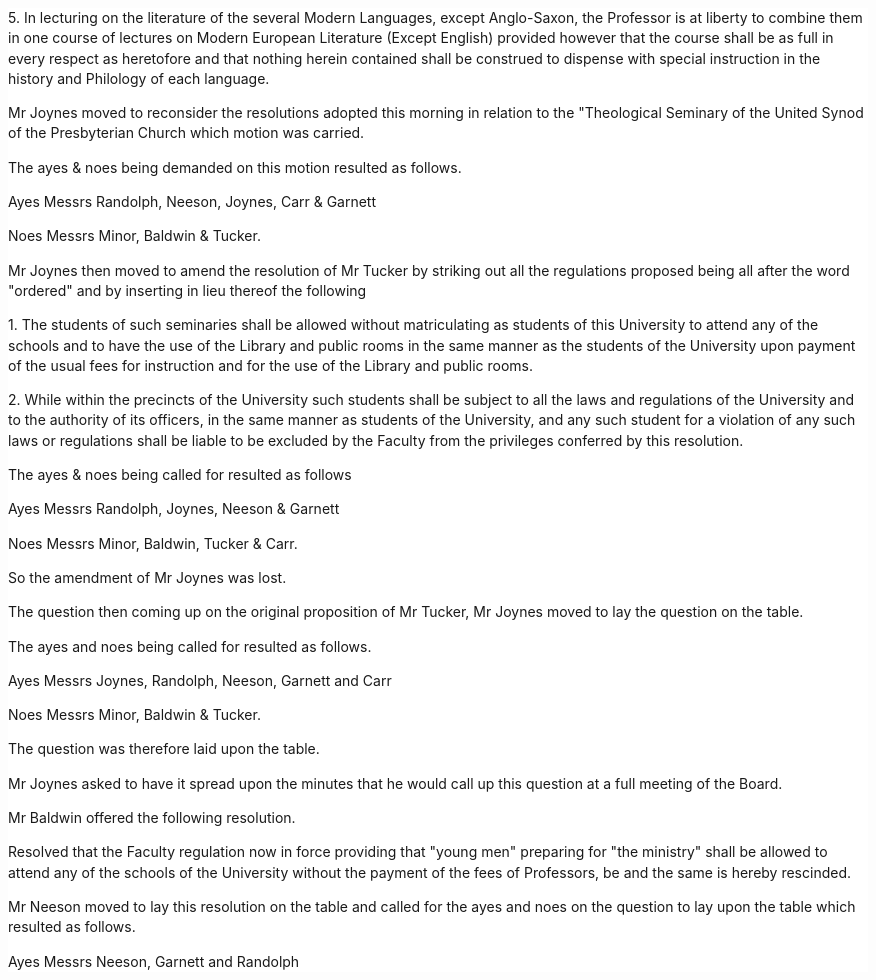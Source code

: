 5\. In lecturing on the literature of the several Modern Languages, except Anglo-Saxon, the Professor is at liberty to combine them in one course of lectures on Modern European Literature (Except English) provided however that the course shall be as full in every respect as heretofore and that nothing herein contained shall be construed to dispense with special instruction in the history and Philology of each language.

Mr Joynes moved to reconsider the resolutions adopted this morning in relation to the "Theological Seminary of the United Synod of the Presbyterian Church which motion was carried.

The ayes & noes being demanded on this motion resulted as follows.

Ayes Messrs Randolph, Neeson, Joynes, Carr & Garnett

Noes Messrs Minor, Baldwin & Tucker.

Mr Joynes then moved to amend the resolution of Mr Tucker by striking out all the regulations proposed being all after the word "ordered" and by inserting in lieu thereof the following

1\. The students of such seminaries shall be allowed without matriculating as students of this University to attend any of the schools and to have the use of the Library and public rooms in the same manner as the students of the University upon payment of the usual fees for instruction and for the use of the Library and public rooms.

2\. While within the precincts of the University such students shall be subject to all the laws and regulations of the University and to the authority of its officers, in the same manner as students of the University, and any such student for a violation of any such laws or regulations shall be liable to be excluded by the Faculty from the privileges conferred by this resolution.

The ayes & noes being called for resulted as follows

Ayes Messrs Randolph, Joynes, Neeson & Garnett

Noes Messrs Minor, Baldwin, Tucker & Carr.

So the amendment of Mr Joynes was lost.

The question then coming up on the original proposition of Mr Tucker, Mr Joynes moved to lay the question on the table.

The ayes and noes being called for resulted as follows.

Ayes Messrs Joynes, Randolph, Neeson, Garnett and Carr

Noes Messrs Minor, Baldwin & Tucker.

The question was therefore laid upon the table.

Mr Joynes asked to have it spread upon the minutes that he would call up this question at a full meeting of the Board.

Mr Baldwin offered the following resolution.

Resolved that the Faculty regulation now in force providing that "young men" preparing for "the ministry" shall be allowed to attend any of the schools of the University without the payment of the fees of Professors, be and the same is hereby rescinded.

Mr Neeson moved to lay this resolution on the table and called for the ayes and noes on the question to lay upon the table which resulted as follows.

Ayes Messrs Neeson, Garnett and Randolph
